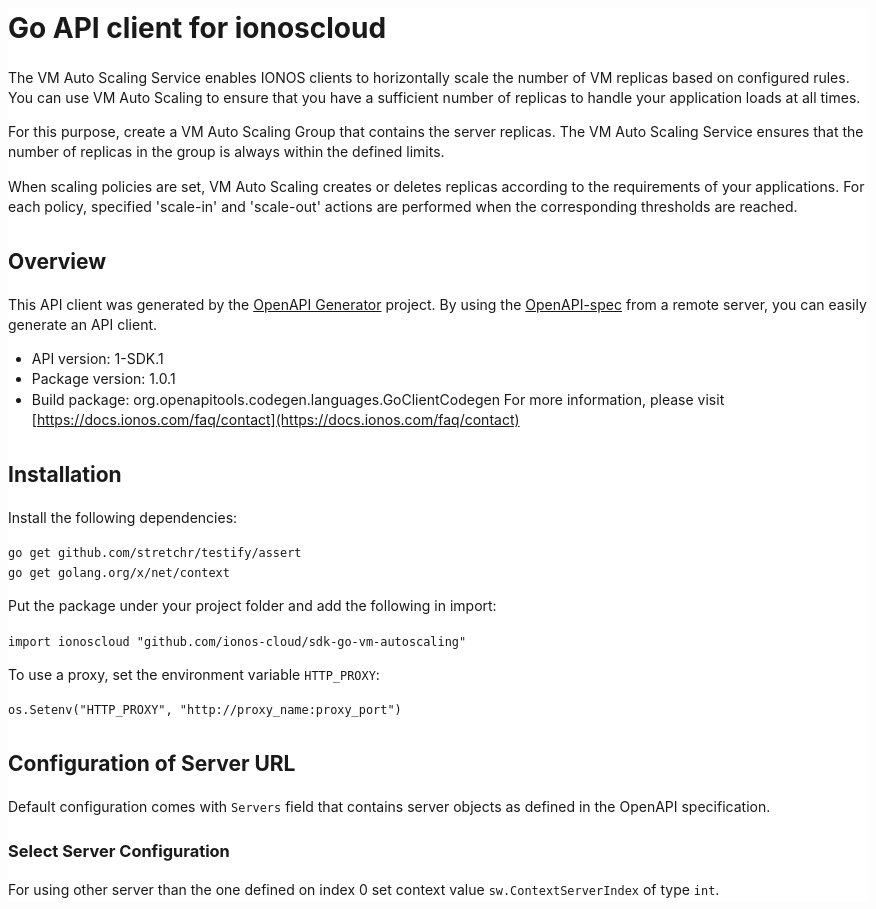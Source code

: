 # Go API client for ionoscloud

The VM Auto Scaling Service enables IONOS clients to horizontally scale the number of VM replicas based on configured rules. You can use VM Auto Scaling to ensure that you have a sufficient number of replicas to handle your application loads at all times.

For this purpose, create a VM Auto Scaling Group that contains the server replicas. The VM Auto Scaling Service ensures that the number of replicas in the group is always within the defined limits.


When scaling policies are set, VM Auto Scaling creates or deletes replicas according to the requirements of your applications. For each policy, specified 'scale-in' and 'scale-out' actions are performed when the corresponding thresholds are reached.

## Overview
This API client was generated by the [OpenAPI Generator](https://openapi-generator.tech) project.  By using the [OpenAPI-spec](https://www.openapis.org/) from a remote server, you can easily generate an API client.

- API version: 1-SDK.1
- Package version: 1.0.1
- Build package: org.openapitools.codegen.languages.GoClientCodegen
For more information, please visit [https://docs.ionos.com/faq/contact](https://docs.ionos.com/faq/contact)

## Installation

Install the following dependencies:

```shell
go get github.com/stretchr/testify/assert
go get golang.org/x/net/context
```

Put the package under your project folder and add the following in import:

```golang
import ionoscloud "github.com/ionos-cloud/sdk-go-vm-autoscaling"
```

To use a proxy, set the environment variable `HTTP_PROXY`:

```golang
os.Setenv("HTTP_PROXY", "http://proxy_name:proxy_port")
```

## Configuration of Server URL

Default configuration comes with `Servers` field that contains server objects as defined in the OpenAPI specification.

### Select Server Configuration

For using other server than the one defined on index 0 set context value `sw.ContextServerIndex` of type `int`.
